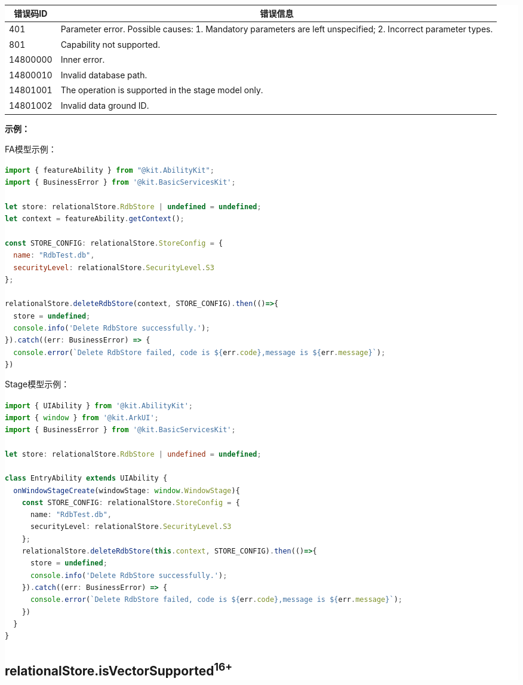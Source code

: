 | **错误码ID** | **错误信息**             |
|-----------|---------------------|
| 401       | Parameter error. Possible causes: 1. Mandatory parameters are left unspecified; 2. Incorrect parameter types. |
| 801       | Capability not supported.      |
| 14800000  | Inner error.      |
| 14800010  | Invalid database path.   |
| 14801001  | The operation is supported in the stage model only.   |
| 14801002  | Invalid data ground ID.   |

**示例：**

FA模型示例：


```js
import { featureAbility } from "@kit.AbilityKit";
import { BusinessError } from '@kit.BasicServicesKit';

let store: relationalStore.RdbStore | undefined = undefined;
let context = featureAbility.getContext(); 

const STORE_CONFIG: relationalStore.StoreConfig = {
  name: "RdbTest.db",
  securityLevel: relationalStore.SecurityLevel.S3
};

relationalStore.deleteRdbStore(context, STORE_CONFIG).then(()=>{
  store = undefined;
  console.info('Delete RdbStore successfully.');
}).catch((err: BusinessError) => {
  console.error(`Delete RdbStore failed, code is ${err.code},message is ${err.message}`);
})
```

Stage模型示例：

```ts
import { UIAbility } from '@kit.AbilityKit';
import { window } from '@kit.ArkUI';
import { BusinessError } from '@kit.BasicServicesKit';

let store: relationalStore.RdbStore | undefined = undefined;

class EntryAbility extends UIAbility {
  onWindowStageCreate(windowStage: window.WindowStage){
    const STORE_CONFIG: relationalStore.StoreConfig = {
      name: "RdbTest.db",
      securityLevel: relationalStore.SecurityLevel.S3
    };
    relationalStore.deleteRdbStore(this.context, STORE_CONFIG).then(()=>{
      store = undefined;
      console.info('Delete RdbStore successfully.');
    }).catch((err: BusinessError) => {
      console.error(`Delete RdbStore failed, code is ${err.code},message is ${err.message}`);
    })
  }
}
```
## relationalStore.isVectorSupported<sup>16+</sup>
